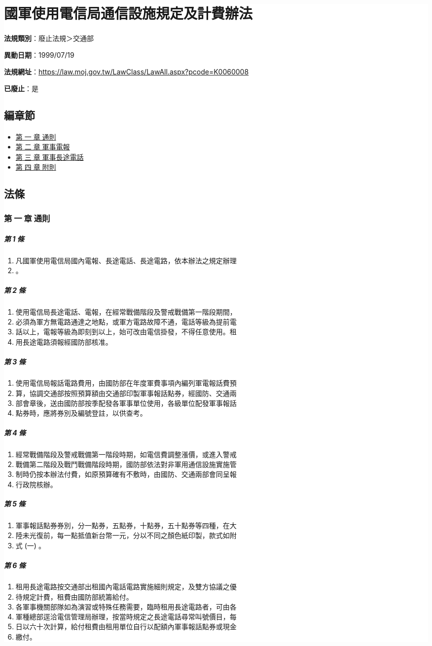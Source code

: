 # 國軍使用電信局通信設施規定及計費辦法

**法規類別**：廢止法規＞交通部

**異動日期**：1999/07/19  

**法規網址**：https://law.moj.gov.tw/LawClass/LawAll.aspx?pcode=K0060008

**已廢止**：是


## 編章節
* [第 一 章 通則](#第-一-章-通則)
* [第 二 章 軍事電報](#第-二-章-軍事電報)
* [第 三 章 軍事長途電話](#第-三-章-軍事長途電話)
* [第 四 章 附則](#第-四-章-附則)
## 法條
### 第 一 章 通則

##### 第 1 條
1. 凡國軍使用電信局國內電報、長途電話、長途電路，依本辦法之規定辦理
1. 。

##### 第 2 條
1. 使用電信局長途電話、電報，在經常戰備階段及警戒戰備第一階段期間，
1. 必須為軍方無電路通達之地點，或軍方電路故障不通，電話等級為提前電
1. 話以上，電報等級為即刻到以上，始可改由電信掛發，不得任意使用。租
1. 用長途電路須報經國防部核准。

##### 第 3 條
1. 使用電信局報話電路費用，由國防部在年度軍費事項內編列軍電報話費預
1. 算，協調交通部按照預算額由交通部印製軍事報話點券，經國防、交通兩
1. 部會章後，送由國防部按季配發各軍事單位使用，各級單位配發軍事報話
1. 點券時，應將券別及編號登註，以供查考。

##### 第 4 條
1. 經常戰備階段及警戒戰備第一階段時期，如電信費調整漲價，或進入警戒
1. 戰備第二階段及戰鬥戰備階段時期，國防部依法對非軍用通信設施實施管
1. 制時仍按本辦法付費，如原預算確有不敷時，由國防、交通兩部會同呈報
1. 行政院核辦。

##### 第 5 條
1. 軍事報話點券券別，分一點券，五點券，十點券，五十點券等四種，在大
1. 陸未光復前，每一點抵值新台幣一元，分以不同之顏色紙印製，款式如附
1. 式 (一) 。

##### 第 6 條
1. 租用長途電路按交通部出租國內電話電路實施細則規定，及雙方協議之優
1. 待規定計費，租費由國防部統籌給付。
1. 各軍事機關部隊如為演習或特殊任務需要，臨時租用長途電路者，可由各
1. 軍種總部逕洽電信管理局辦理，按當時規定之長途電話尋常叫號價目，每
1. 日以六十次計算，給付租費由租用單位自行以配額內軍事報話點券或現金
1. 繳付。
